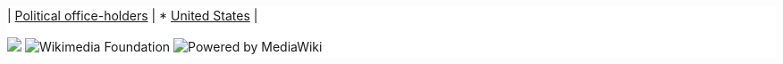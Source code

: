 | [Political office-holders](/wiki/List_of_transgender_political_office-holders "List of transgender political office-holders") | \* [United States](/wiki/List_of_transgender_public_officeholders_in_the_United_States "List of transgender public officeholders in the United States")                                                                                                                                                                                                                                                                                                                                                                                                                                                                                                                                                                                                                                                                                                                                                                                                                                                                                                                                                                                                                                                                                                                                                                                                                                                                                                                                                                                                                                                                                                                                                                                                                                                                                                                                                                                                                                                                                                                                                                                                                                                                                                                                                                                                                                                                                                                                                                                                                                                                                                                                                                                                                                                                                                                                                                                                                                                                                                                                                                                                                                                                                                                                                                                                                                                                                                                                                         |

![](https://en.wikipedia.org/wiki/Special:CentralAutoLogin/start?type=1x1&usesul3=1)
![Wikimedia Foundation](/static/images/footer/wikimedia.svg)
![Powered by MediaWiki](/w/resources/assets/mediawiki_compact.svg)
